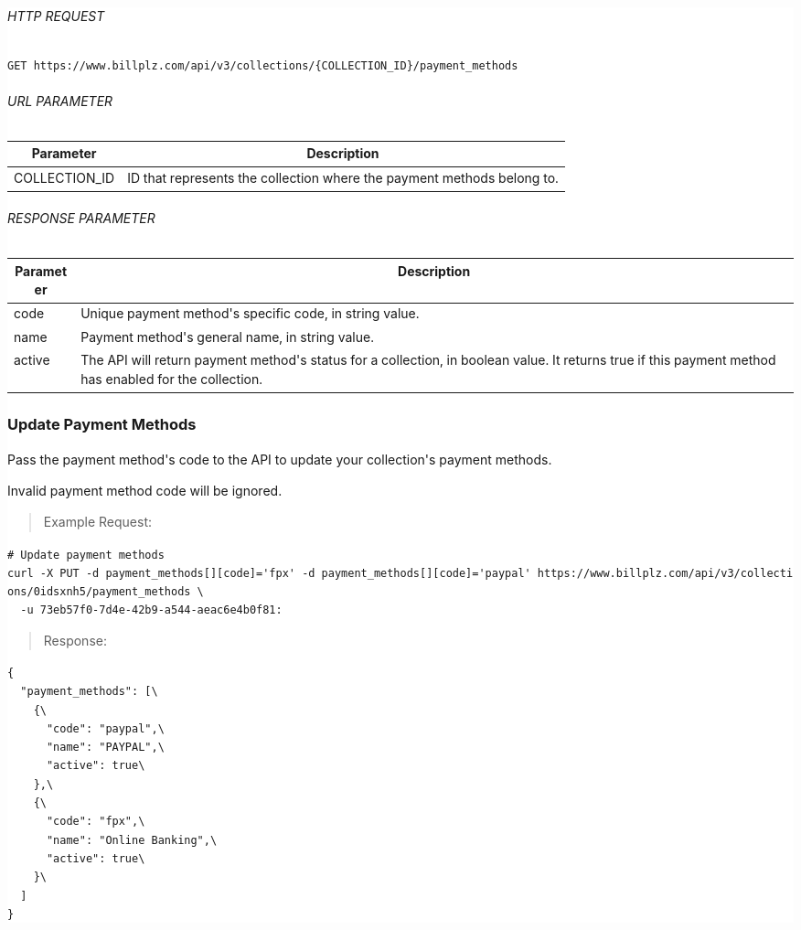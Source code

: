 ###### HTTP REQUEST

`GET https://www.billplz.com/api/v3/collections/{COLLECTION_ID}/payment_methods`

###### URL PARAMETER

| Parameter | Description |
| --- | --- |
| COLLECTION\_ID | ID that represents the collection where the payment methods belong to. |

###### RESPONSE PARAMETER

| Parameter | Description |
| --- | --- |
| code | Unique payment method's specific code, in string value. |
| name | Payment method's general name, in string value. |
| active | The API will return payment method's status for a collection, in boolean value. It returns true if this payment method has enabled for the collection. |

### Update Payment Methods

Pass the payment method's code to the API to update your collection's payment methods.

Invalid payment method code will be ignored.

> Example Request:

```
# Update payment methods
curl -X PUT -d payment_methods[][code]='fpx' -d payment_methods[][code]='paypal' https://www.billplz.com/api/v3/collections/0idsxnh5/payment_methods \
  -u 73eb57f0-7d4e-42b9-a544-aeac6e4b0f81:

```

> Response:

```
{
  "payment_methods": [\
    {\
      "code": "paypal",\
      "name": "PAYPAL",\
      "active": true\
    },\
    {\
      "code": "fpx",\
      "name": "Online Banking",\
      "active": true\
    }\
  ]
}

```
